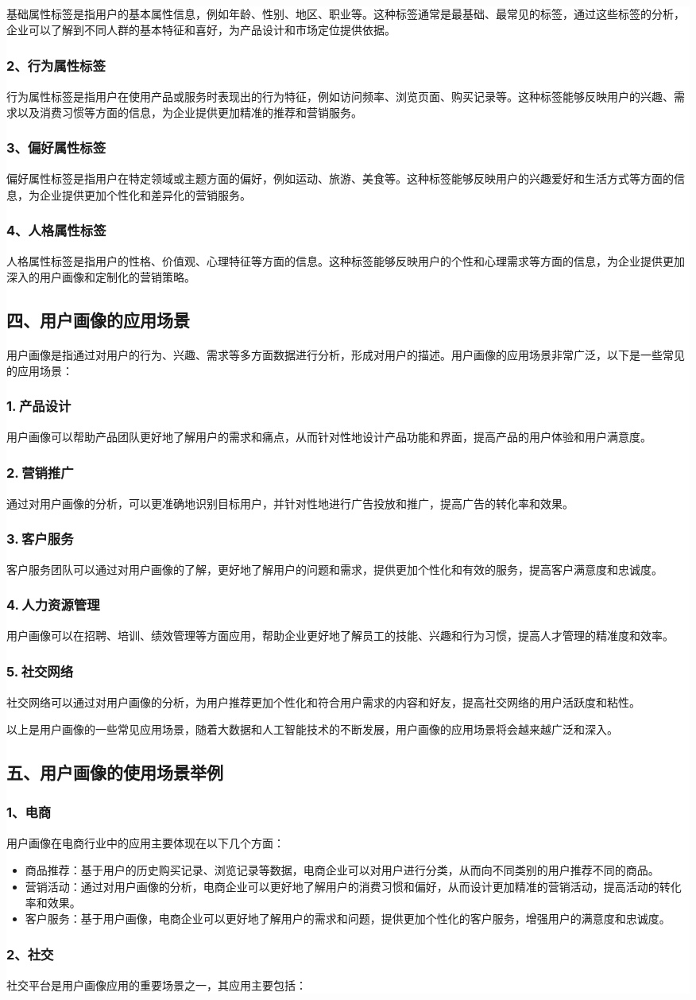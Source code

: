 基础属性标签是指用户的基本属性信息，例如年龄、性别、地区、职业等。这种标签通常是最基础、最常见的标签，通过这些标签的分析，企业可以了解到不同人群的基本特征和喜好，为产品设计和市场定位提供依据。

### 2、行为属性标签

行为属性标签是指用户在使用产品或服务时表现出的行为特征，例如访问频率、浏览页面、购买记录等。这种标签能够反映用户的兴趣、需求以及消费习惯等方面的信息，为企业提供更加精准的推荐和营销服务。

### 3、偏好属性标签

偏好属性标签是指用户在特定领域或主题方面的偏好，例如运动、旅游、美食等。这种标签能够反映用户的兴趣爱好和生活方式等方面的信息，为企业提供更加个性化和差异化的营销服务。

### 4、人格属性标签

人格属性标签是指用户的性格、价值观、心理特征等方面的信息。这种标签能够反映用户的个性和心理需求等方面的信息，为企业提供更加深入的用户画像和定制化的营销策略。

## 四、用户画像的应用场景

用户画像是指通过对用户的行为、兴趣、需求等多方面数据进行分析，形成对用户的描述。用户画像的应用场景非常广泛，以下是一些常见的应用场景：

### 1\. 产品设计

用户画像可以帮助产品团队更好地了解用户的需求和痛点，从而针对性地设计产品功能和界面，提高产品的用户体验和用户满意度。

### 2\. 营销推广

通过对用户画像的分析，可以更准确地识别目标用户，并针对性地进行广告投放和推广，提高广告的转化率和效果。

### 3\. 客户服务

客户服务团队可以通过对用户画像的了解，更好地了解用户的问题和需求，提供更加个性化和有效的服务，提高客户满意度和忠诚度。

### 4\. 人力资源管理

用户画像可以在招聘、培训、绩效管理等方面应用，帮助企业更好地了解员工的技能、兴趣和行为习惯，提高人才管理的精准度和效率。

### 5\. 社交网络

社交网络可以通过对用户画像的分析，为用户推荐更加个性化和符合用户需求的内容和好友，提高社交网络的用户活跃度和粘性。

以上是用户画像的一些常见应用场景，随着大数据和人工智能技术的不断发展，用户画像的应用场景将会越来越广泛和深入。

## 五、用户画像的使用场景举例

### 1、电商

用户画像在电商行业中的应用主要体现在以下几个方面：

*   商品推荐：基于用户的历史购买记录、浏览记录等数据，电商企业可以对用户进行分类，从而向不同类别的用户推荐不同的商品。
*   营销活动：通过对用户画像的分析，电商企业可以更好地了解用户的消费习惯和偏好，从而设计更加精准的营销活动，提高活动的转化率和效果。
*   客户服务：基于用户画像，电商企业可以更好地了解用户的需求和问题，提供更加个性化的客户服务，增强用户的满意度和忠诚度。

### 2、社交

社交平台是用户画像应用的重要场景之一，其应用主要包括：
